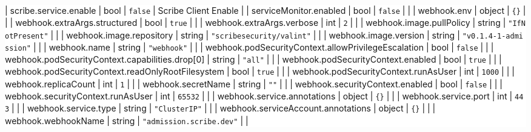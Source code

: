 | scribe.service.enable | bool | `false` | Scribe Client Enable |
| serviceMonitor.enabled | bool | `false` |  |
| webhook.env | object | `{}` |  |
| webhook.extraArgs.structured | bool | `true` |  |
| webhook.extraArgs.verbose | int | `2` |  |
| webhook.image.pullPolicy | string | `"IfNotPresent"` |  |
| webhook.image.repository | string | `"scribesecurity/valint"` |  |
| webhook.image.version | string | `"v0.1.4-1-admission"` |  |
| webhook.name | string | `"webhook"` |  |
| webhook.podSecurityContext.allowPrivilegeEscalation | bool | `false` |  |
| webhook.podSecurityContext.capabilities.drop[0] | string | `"all"` |  |
| webhook.podSecurityContext.enabled | bool | `true` |  |
| webhook.podSecurityContext.readOnlyRootFilesystem | bool | `true` |  |
| webhook.podSecurityContext.runAsUser | int | `1000` |  |
| webhook.replicaCount | int | `1` |  |
| webhook.secretName | string | `""` |  |
| webhook.securityContext.enabled | bool | `false` |  |
| webhook.securityContext.runAsUser | int | `65532` |  |
| webhook.service.annotations | object | `{}` |  |
| webhook.service.port | int | `443` |  |
| webhook.service.type | string | `"ClusterIP"` |  |
| webhook.serviceAccount.annotations | object | `{}` |  |
| webhook.webhookName | string | `"admission.scribe.dev"` |  |


